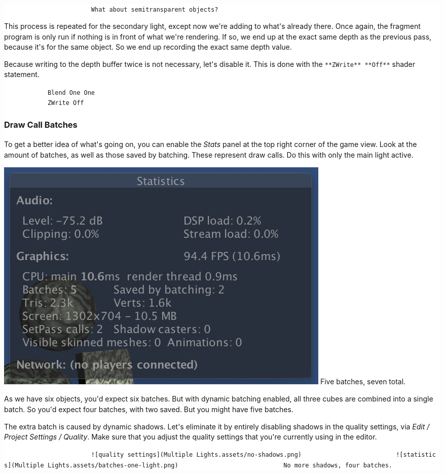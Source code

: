  							What about semitransparent objects? 							 						

This process is repeated for the secondary light, except now  we're adding to what's already there. Once again, the fragment program  is only run if nothing is in front of what we're rendering. If so, we  end up at the exact same depth as the previous pass, because it's for  the same object. So we end up recording the exact same depth value.

Because writing to the depth buffer twice is not necessary, let's disable it. This is done with the `**ZWrite** **Off**` shader statement.

```
			Blend One One
			ZWrite Off
```

### Draw Call Batches

To get a better idea of what's going on, you can enable the *Stats*  panel at the top right corner of the game view. Look at the amount of  batches, as well as those saved by batching. These represent draw calls.  Do this with only the main light active.

 							
![img](MultipleLights.assets/batches-one-light-shadows.png) 							Five batches, seven total. 						

As we have six objects, you'd expect six batches. But with  dynamic batching enabled, all three cubes are combined into a single  batch. So you'd expect four batches, with two saved. But you might have  five batches.

The extra batch is caused by dynamic shadows. Let's eliminate it by entirely disabling shadows in the quality settings, via *Edit / Project Settings / Quality*. Make sure that you adjust the quality settings that you're currently using in the editor.

 							![quality settings](Multiple Lights.assets/no-shadows.png) 							![statistics](Multiple Lights.assets/batches-one-light.png) 							No more shadows, four batches. 						
